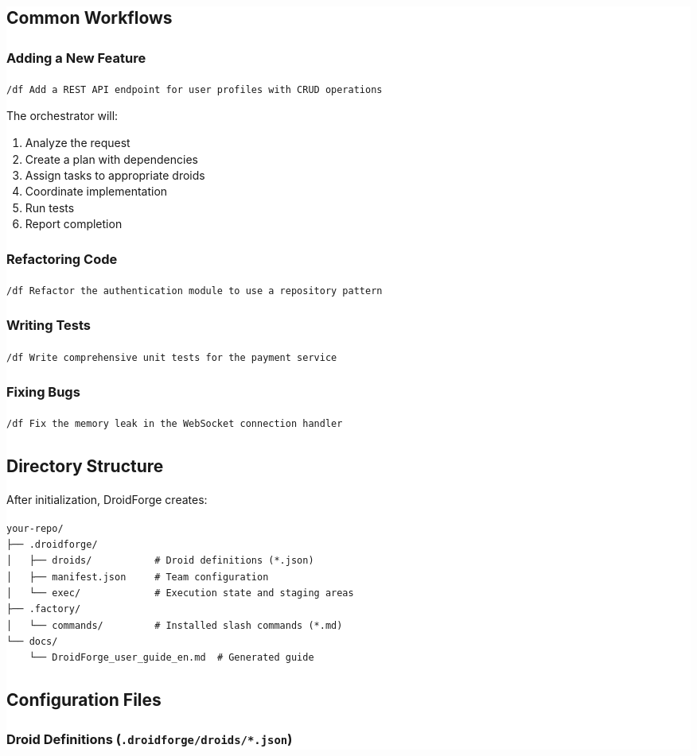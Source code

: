 ## Common Workflows

### Adding a New Feature

```
/df Add a REST API endpoint for user profiles with CRUD operations
```

The orchestrator will:
1. Analyze the request
2. Create a plan with dependencies
3. Assign tasks to appropriate droids
4. Coordinate implementation
5. Run tests
6. Report completion

### Refactoring Code

```
/df Refactor the authentication module to use a repository pattern
```

### Writing Tests

```
/df Write comprehensive unit tests for the payment service
```

### Fixing Bugs

```
/df Fix the memory leak in the WebSocket connection handler
```

## Directory Structure

After initialization, DroidForge creates:

```
your-repo/
├── .droidforge/
│   ├── droids/           # Droid definitions (*.json)
│   ├── manifest.json     # Team configuration
│   └── exec/             # Execution state and staging areas
├── .factory/
│   └── commands/         # Installed slash commands (*.md)
└── docs/
    └── DroidForge_user_guide_en.md  # Generated guide
```

## Configuration Files

### Droid Definitions (`.droidforge/droids/*.json`)
